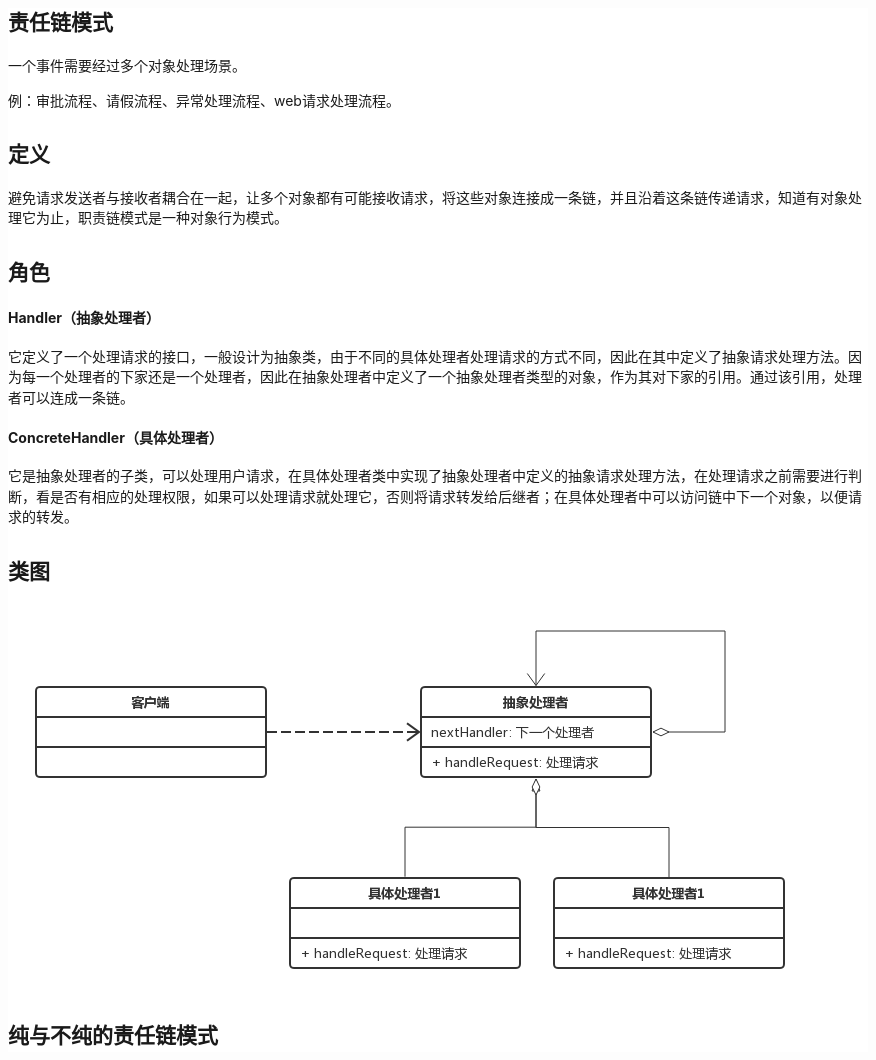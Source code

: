 ## 责任链模式

一个事件需要经过多个对象处理场景。

例：审批流程、请假流程、异常处理流程、web请求处理流程。



## 定义

避免请求发送者与接收者耦合在一起，让多个对象都有可能接收请求，将这些对象连接成一条链，并且沿着这条链传递请求，知道有对象处理它为止，职责链模式是一种对象行为模式。



## 角色

#### Handler（抽象处理者）

它定义了一个处理请求的接口，一般设计为抽象类，由于不同的具体处理者处理请求的方式不同，因此在其中定义了抽象请求处理方法。因为每一个处理者的下家还是一个处理者，因此在抽象处理者中定义了一个抽象处理者类型的对象，作为其对下家的引用。通过该引用，处理者可以连成一条链。

#### ConcreteHandler（具体处理者）

它是抽象处理者的子类，可以处理用户请求，在具体处理者类中实现了抽象处理者中定义的抽象请求处理方法，在处理请求之前需要进行判断，看是否有相应的处理权限，如果可以处理请求就处理它，否则将请求转发给后继者；在具体处理者中可以访问链中下一个对象，以便请求的转发。



## 类图

![image-20201230153726986](责任链模式.assets/image-20201230153726986.png)

## 纯与不纯的责任链模式
